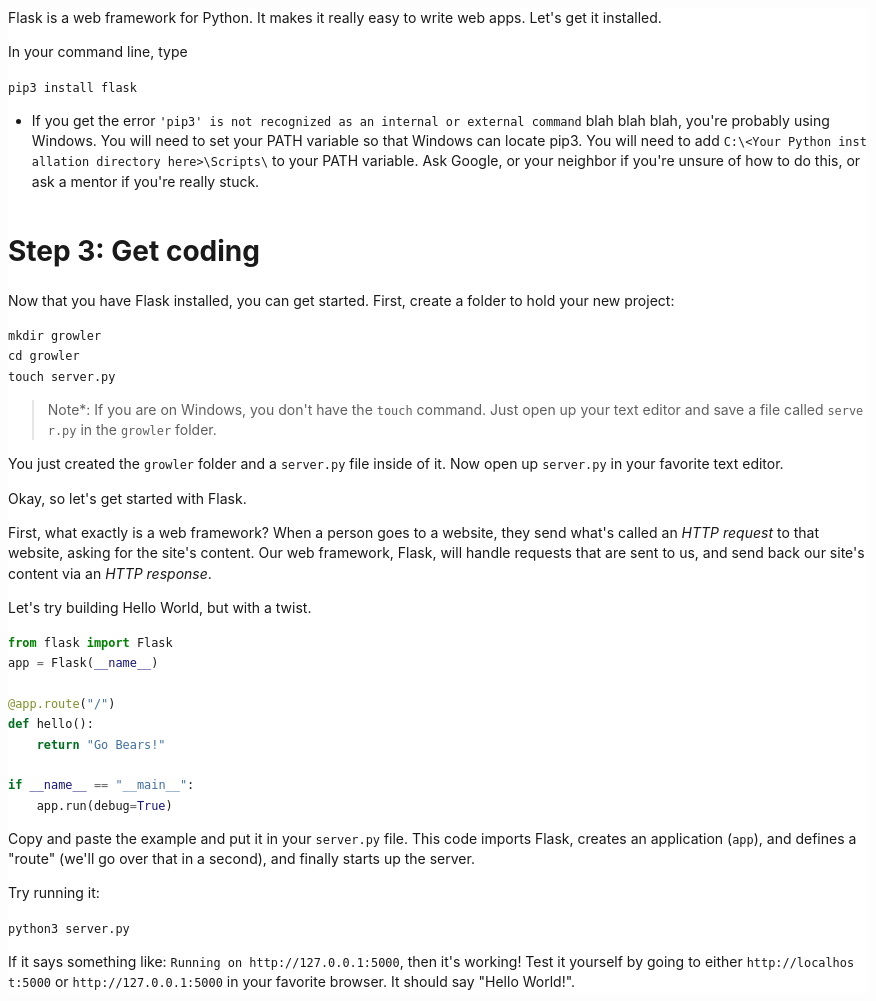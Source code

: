 Flask is a web framework for Python. It makes it really easy to write web apps. Let's get it installed.

In your command line, type

    pip3 install flask

- If you get the error `'pip3' is not recognized as an internal or external command` blah blah blah, you're probably using Windows. You will need to set your PATH variable so that Windows can locate pip3. You will need to add `C:\<Your Python installation directory here>\Scripts\` to your PATH variable. Ask Google, or your neighbor if you're unsure of how to do this, or ask a mentor if you're really stuck.

# Step 3: Get coding

Now that you have Flask installed, you can get started. First, create a folder to hold your new project:

    mkdir growler
    cd growler
    touch server.py

> Note*: If you are on Windows, you don't have the `touch` command. Just open up your text editor and save a file called `server.py` in the `growler` folder.

You just created the `growler` folder and a `server.py` file inside of it. Now open up `server.py` in your favorite text editor.

Okay, so let's get started with Flask. 

First, what exactly is a web framework? When a person goes to a website, they send what's called an *HTTP request* to that website, asking for the site's content. Our web framework, Flask, will handle requests that are sent to us, and send back our site's content via an *HTTP response*.

Let's try building Hello World, but with a twist.

```python
from flask import Flask
app = Flask(__name__)

@app.route("/")
def hello():
    return "Go Bears!"

if __name__ == "__main__":
    app.run(debug=True)
```

Copy and paste the example and put it in your `server.py` file. This code imports Flask, creates an application (`app`), and defines a "route" (we'll go over that in a second), and finally starts up the server.

Try running it:

    python3 server.py

If it says something like: `Running on http://127.0.0.1:5000`, then it's working! Test it yourself by going to either `http://localhost:5000` or `http://127.0.0.1:5000` in your favorite browser. It should say "Hello World!".
